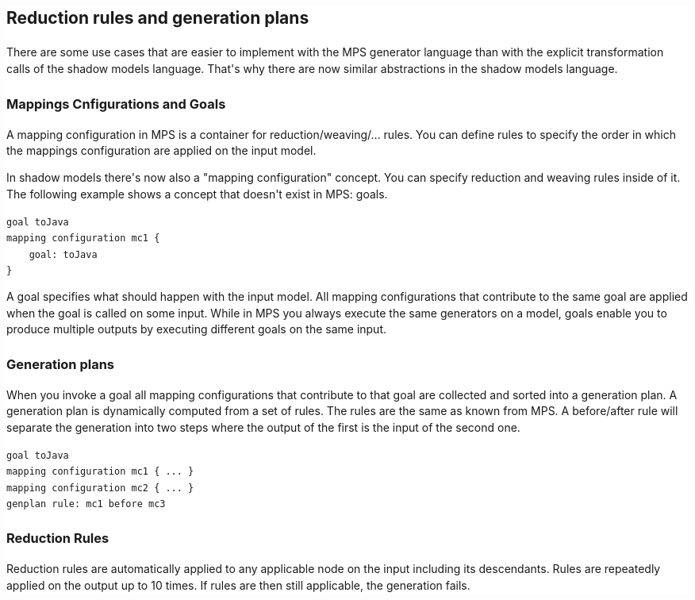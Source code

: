 ## Reduction rules and generation plans

There are some use cases that are easier to implement with the MPS generator language
than with the explicit transformation calls of the shadow models language.
That's why there are now similar abstractions in the shadow models language.

### Mappings Cnfigurations and Goals

A mapping configuration in MPS is a container for reduction/weaving/... rules.
You can define rules to specify the order in which the mappings configuration are applied on the input model.

In shadow models there's now also a "mapping configuration" concept.
You can specify reduction and weaving rules inside of it.
The following example shows a concept that doesn't exist in MPS: goals.

```
goal toJava
mapping configuration mc1 {
    goal: toJava
}
```

A goal specifies what should happen with the input model.
All mapping configurations that contribute to the same goal are applied when the goal is called on some input.
While in MPS you always execute the same generators on a model,
goals enable you to produce multiple outputs by executing different goals on the same input.

### Generation plans

When you invoke a goal all mapping configurations that contribute to that goal are collected and sorted
into a generation plan.
A generation plan is dynamically computed from a set of rules.
The rules are the same as known from MPS.
A before/after rule will separate the generation into two steps where the output of the first is the input of the second
one.

```
goal toJava
mapping configuration mc1 { ... }
mapping configuration mc2 { ... }
genplan rule: mc1 before mc3
```

### Reduction Rules

Reduction rules are automatically applied to any applicable node on the input including its descendants.
Rules are repeatedly applied on the output up to 10 times.
If rules are then still applicable, the generation fails.
